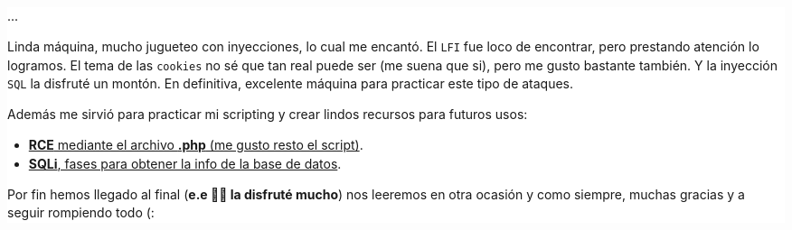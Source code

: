 ...

Linda máquina, mucho jugueteo con inyecciones, lo cual me encantó. El `LFI` fue loco de encontrar, pero prestando atención lo logramos. El tema de las `cookies` no sé que tan real puede ser (me suena que si), pero me gusto bastante también. Y la inyección `SQL` la disfruté un montón. En definitiva, excelente máquina para practicar este tipo de ataques.

Además me sirvió para practicar mi scripting y crear lindos recursos para futuros usos:

* [**RCE** mediante el archivo **.php** (me gusto resto el script)](https://github.com/lanzt/blog/blob/main/assets/scripts/HTB/breadcrumbs/RCE_uploadPHPfile.py).
* [**SQLi**, fases para obtener la info de la base de datos](https://github.com/lanzt/blog/blob/main/assets/scripts/HTB/breadcrumbs/process_SQLi).

Por fin hemos llegado al final (**e.e 🏃‍♀️ la disfruté mucho**) nos leeremos en otra ocasión y como siempre, muchas gracias y a seguir rompiendo todo (: